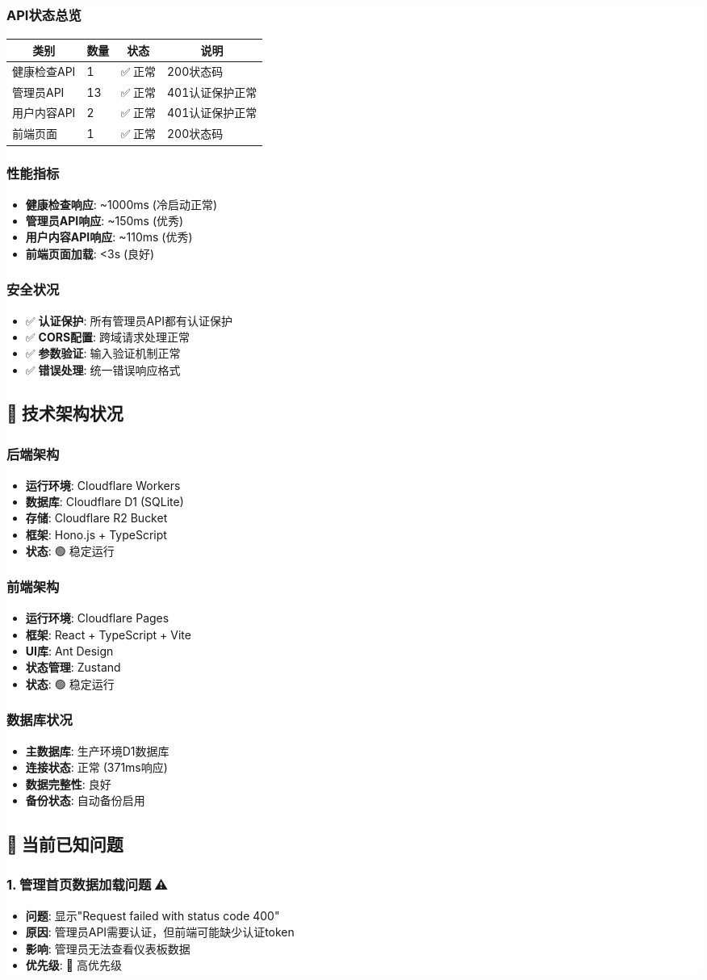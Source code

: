 ### API状态总览
| 类别 | 数量 | 状态 | 说明 |
|------|------|------|------|
| 健康检查API | 1 | ✅ 正常 | 200状态码 |
| 管理员API | 13 | ✅ 正常 | 401认证保护正常 |
| 用户内容API | 2 | ✅ 正常 | 401认证保护正常 |
| 前端页面 | 1 | ✅ 正常 | 200状态码 |

### 性能指标
- **健康检查响应**: ~1000ms (冷启动正常)
- **管理员API响应**: ~150ms (优秀)
- **用户内容API响应**: ~110ms (优秀)
- **前端页面加载**: <3s (良好)

### 安全状况
- ✅ **认证保护**: 所有管理员API都有认证保护
- ✅ **CORS配置**: 跨域请求处理正常
- ✅ **参数验证**: 输入验证机制正常
- ✅ **错误处理**: 统一错误响应格式

## 🔧 技术架构状况

### 后端架构
- **运行环境**: Cloudflare Workers
- **数据库**: Cloudflare D1 (SQLite)
- **存储**: Cloudflare R2 Bucket
- **框架**: Hono.js + TypeScript
- **状态**: 🟢 稳定运行

### 前端架构
- **运行环境**: Cloudflare Pages
- **框架**: React + TypeScript + Vite
- **UI库**: Ant Design
- **状态管理**: Zustand
- **状态**: 🟢 稳定运行

### 数据库状况
- **主数据库**: 生产环境D1数据库
- **连接状态**: 正常 (371ms响应)
- **数据完整性**: 良好
- **备份状态**: 自动备份启用

## 🚨 当前已知问题

### 1. **管理首页数据加载问题** ⚠️
- **问题**: 显示"Request failed with status code 400"
- **原因**: 管理员API需要认证，但前端可能缺少认证token
- **影响**: 管理员无法查看仪表板数据
- **优先级**: 🔴 高优先级
